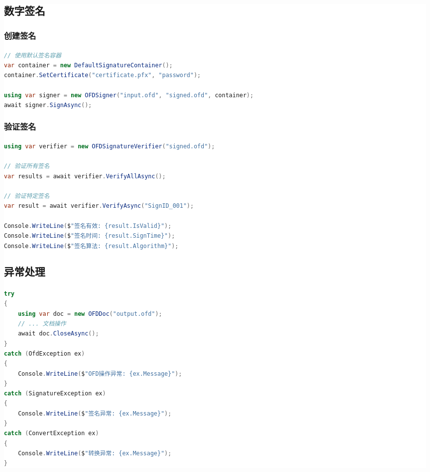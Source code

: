 ## 数字签名

### 创建签名

```csharp
// 使用默认签名容器
var container = new DefaultSignatureContainer();
container.SetCertificate("certificate.pfx", "password");

using var signer = new OFDSigner("input.ofd", "signed.ofd", container);
await signer.SignAsync();
```

### 验证签名

```csharp
using var verifier = new OFDSignatureVerifier("signed.ofd");

// 验证所有签名
var results = await verifier.VerifyAllAsync();

// 验证特定签名
var result = await verifier.VerifyAsync("SignID_001");

Console.WriteLine($"签名有效: {result.IsValid}");
Console.WriteLine($"签名时间: {result.SignTime}");
Console.WriteLine($"签名算法: {result.Algorithm}");
```

## 异常处理

```csharp
try
{
    using var doc = new OFDDoc("output.ofd");
    // ... 文档操作
    await doc.CloseAsync();
}
catch (OfdException ex)
{
    Console.WriteLine($"OFD操作异常: {ex.Message}");
}
catch (SignatureException ex)
{
    Console.WriteLine($"签名异常: {ex.Message}");
}
catch (ConvertException ex)
{
    Console.WriteLine($"转换异常: {ex.Message}");
}
```
